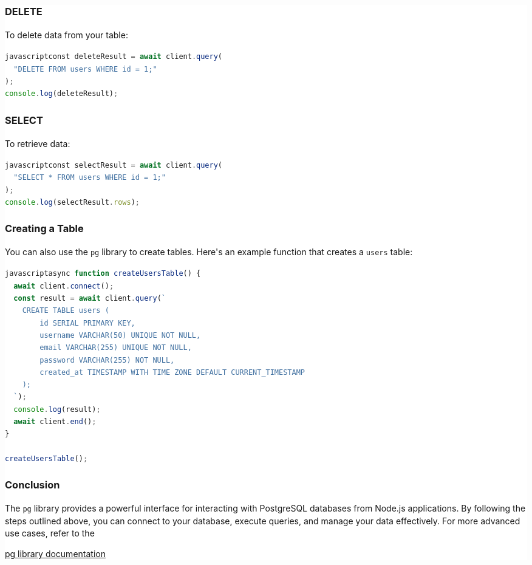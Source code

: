 ### **DELETE**

To delete data from your table:

```TypeScript
javascriptconst deleteResult = await client.query(
  "DELETE FROM users WHERE id = 1;"
);
console.log(deleteResult);
```

### **SELECT**

To retrieve data:

```TypeScript
javascriptconst selectResult = await client.query(
  "SELECT * FROM users WHERE id = 1;"
);
console.log(selectResult.rows);
```

### **Creating a Table**

You can also use the `pg` library to create tables. Here's an example function that creates a `users` table:

```TypeScript
javascriptasync function createUsersTable() {
  await client.connect();
  const result = await client.query(`
    CREATE TABLE users (
        id SERIAL PRIMARY KEY,
        username VARCHAR(50) UNIQUE NOT NULL,
        email VARCHAR(255) UNIQUE NOT NULL,
        password VARCHAR(255) NOT NULL,
        created_at TIMESTAMP WITH TIME ZONE DEFAULT CURRENT_TIMESTAMP
    );
  `);
  console.log(result);
  await client.end();
}

createUsersTable();
```

### **Conclusion**

The `pg` library provides a powerful interface for interacting with PostgreSQL databases from Node.js applications. By following the steps outlined above, you can connect to your database, execute queries, and manage your data effectively. For more advanced use cases, refer to the

[pg library documentation](https://node-postgres.com/)

  